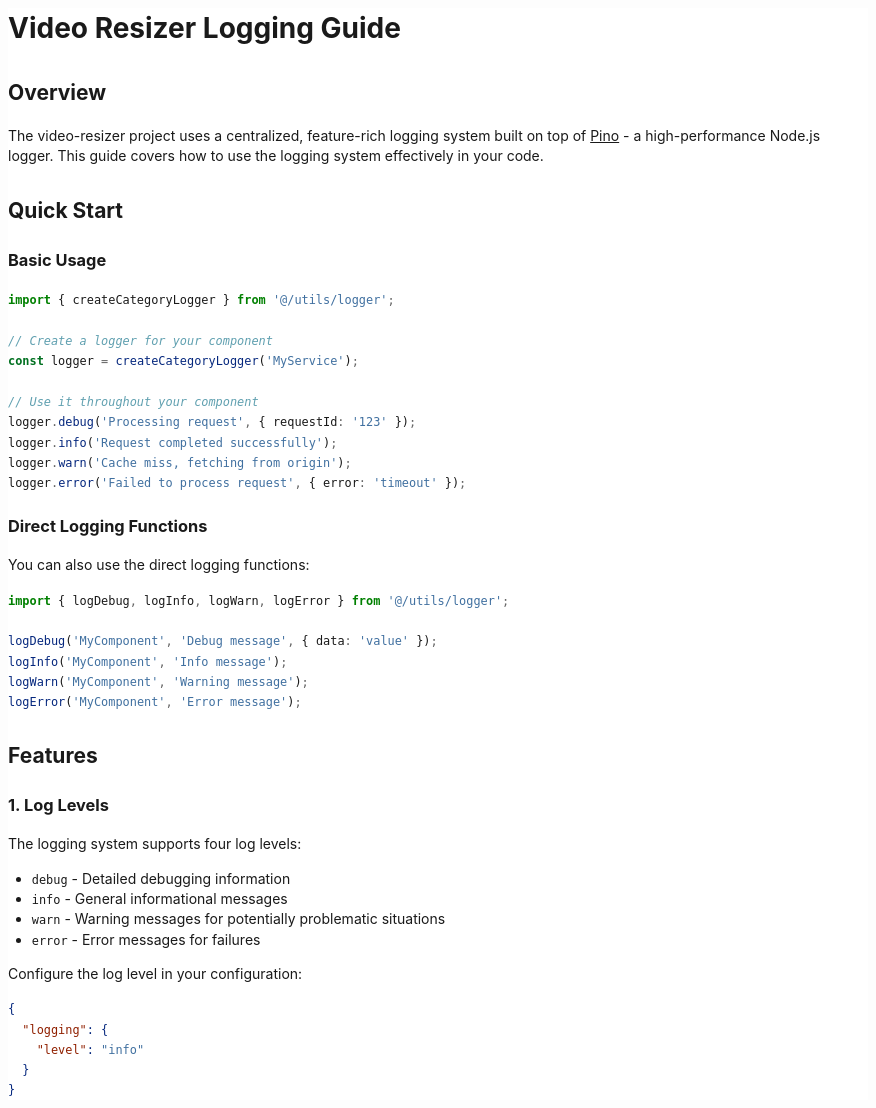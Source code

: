 # Video Resizer Logging Guide

## Overview

The video-resizer project uses a centralized, feature-rich logging system built on top of [Pino](https://github.com/pinojs/pino) - a high-performance Node.js logger. This guide covers how to use the logging system effectively in your code.

## Quick Start

### Basic Usage

```typescript
import { createCategoryLogger } from '@/utils/logger';

// Create a logger for your component
const logger = createCategoryLogger('MyService');

// Use it throughout your component
logger.debug('Processing request', { requestId: '123' });
logger.info('Request completed successfully');
logger.warn('Cache miss, fetching from origin');
logger.error('Failed to process request', { error: 'timeout' });
```

### Direct Logging Functions

You can also use the direct logging functions:

```typescript
import { logDebug, logInfo, logWarn, logError } from '@/utils/logger';

logDebug('MyComponent', 'Debug message', { data: 'value' });
logInfo('MyComponent', 'Info message');
logWarn('MyComponent', 'Warning message');
logError('MyComponent', 'Error message');
```

## Features

### 1. Log Levels

The logging system supports four log levels:
- `debug` - Detailed debugging information
- `info` - General informational messages
- `warn` - Warning messages for potentially problematic situations
- `error` - Error messages for failures

Configure the log level in your configuration:

```json
{
  "logging": {
    "level": "info"
  }
}
```
